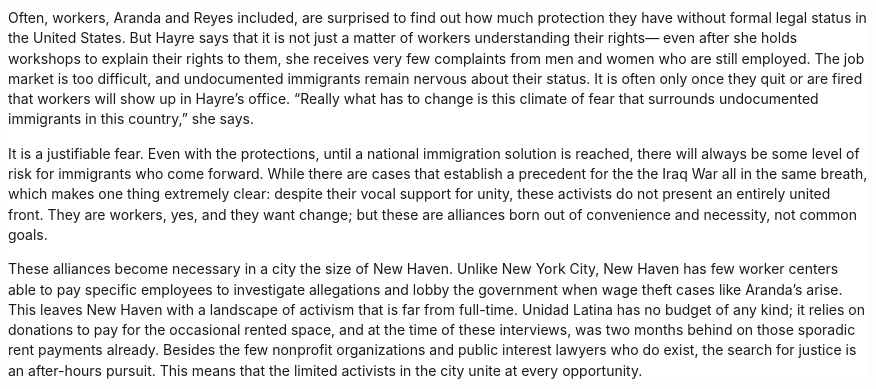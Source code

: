 Often, workers, Aranda and Reyes 
included, are surprised to find out how 
much protection they have without 
formal legal status in the United States. 
But Hayre says that it is not just a matter 
of workers understanding their rights—
even after she holds workshops to explain 
their rights to them, she receives very few 
complaints from men and women who 
are still employed. The job market is too 
difficult, and undocumented immigrants 
remain nervous about their status. It is 
often only once they quit or are fired that 
workers will show up in Hayre’s office. 
“Really what has to change is this climate 
of fear that surrounds undocumented 
immigrants in this country,” she says. 

It is a justifiable fear. Even with the 
protections, until a national immigration 
solution is reached, there will always 
be some level of risk for immigrants 
who come forward. While there are 
cases that establish a precedent for the 
the Iraq War all in the same breath, 
which makes one thing extremely clear: 
despite their vocal support for unity, 
these activists do not present an entirely 
united front. They are workers, yes, and 
they want change; but these are alliances 
born out of convenience and necessity, 
not common goals.

These alliances become necessary in 
a city the size of New Haven. Unlike New 
York City, New Haven has few worker 
centers able to pay specific employees 
to investigate allegations and lobby the 
government when wage theft cases like 
Aranda’s arise. This leaves New Haven 
with a landscape of activism that is far 
from full-time. Unidad Latina has no 
budget of any kind; it relies on donations 
to pay for the occasional rented space, 
and at the time of these interviews, was 
two months behind on those sporadic 
rent payments already. Besides the few 
nonprofit organizations and public 
interest lawyers who do exist, the search 
for justice is an after-hours pursuit. This 
means that the limited activists in the 
city unite at every opportunity. 
